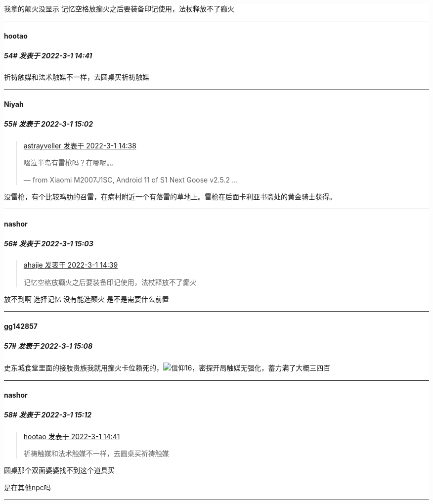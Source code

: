 我拿的颠火没显示</blockquote>
记忆空格放癫火之后要装备印记使用，法杖释放不了癫火

*****

####  hootao  
##### 54#       发表于 2022-3-1 14:41

祈祷触媒和法术触媒不一样，去圆桌买祈祷触媒

*****

####  Niyah  
##### 55#       发表于 2022-3-1 15:02

<blockquote><a href="httphttps://bbs.saraba1st.com/2b/forum.php?mod=redirect&amp;goto=findpost&amp;pid=54876058&amp;ptid=2054982" target="_blank">astrayveller 发表于 2022-3-1 14:38</a>

啜泣半岛有雷枪吗？在哪呢。。

— from Xiaomi M2007J1SC, Android 11 of S1 Next Goose v2.5.2 ...</blockquote>
没雷枪，有个比较鸡肋的召雷，在病村附近一个有落雷的草地上。雷枪在后面卡利亚书斋处的黄金骑士获得。

*****

####  nashor  
##### 56#       发表于 2022-3-1 15:03

<blockquote><a href="httphttps://bbs.saraba1st.com/2b/forum.php?mod=redirect&amp;goto=findpost&amp;pid=54876066&amp;ptid=2054982" target="_blank">ahajie 发表于 2022-3-1 14:39</a>

记忆空格放癫火之后要装备印记使用，法杖释放不了癫火</blockquote>
放不到啊 选择记忆 没有能选颠火 是不是需要什么前置

*****

####  gg142857  
##### 57#       发表于 2022-3-1 15:08

史东城食堂里面的接肢贵族我就用癫火卡位赖死的，<img src="https://static.saraba1st.com/image/smiley/face2017/066.png" referrerpolicy="no-referrer">信仰16，密探开局触媒无强化，蓄力满了大概三四百

*****

####  nashor  
##### 58#       发表于 2022-3-1 15:12

<blockquote><a href="httphttps://bbs.saraba1st.com/2b/forum.php?mod=redirect&amp;goto=findpost&amp;pid=54876097&amp;ptid=2054982" target="_blank">hootao 发表于 2022-3-1 14:41</a>

祈祷触媒和法术触媒不一样，去圆桌买祈祷触媒</blockquote>
圆桌那个双面婆婆找不到这个道具买

是在其他npc吗

*****
